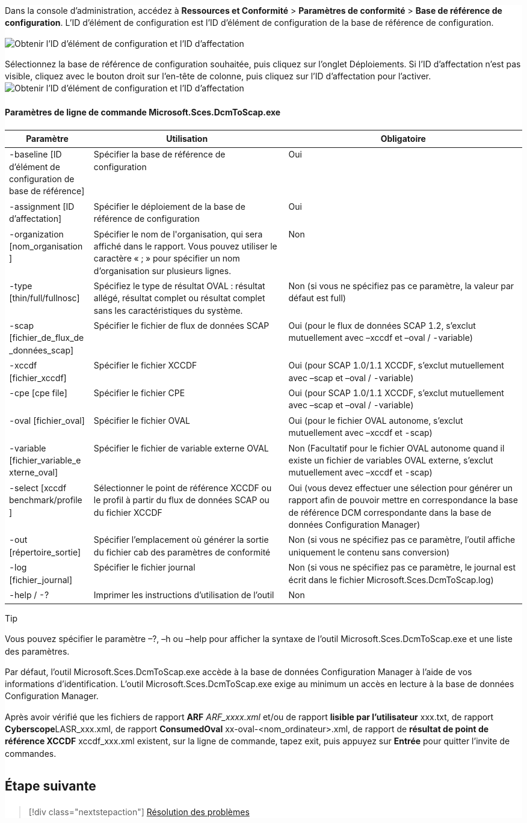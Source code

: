 Dans la console d’administration, accédez à **Ressources et Conformité** > **Paramètres de conformité** > **Base de référence de configuration**. L’ID d’élément de configuration est l’ID d’élément de configuration de la base de référence de configuration.

![Obtenir l’ID d’élément de configuration et l’ID d’affectation](./media/get-to-baselines.png)

Sélectionnez la base de référence de configuration souhaitée, puis cliquez sur l’onglet Déploiements. Si l’ID d’affectation n’est pas visible, cliquez avec le bouton droit sur l’en-tête de colonne, puis cliquez sur l’ID d’affectation pour l’activer.
![Obtenir l’ID d’élément de configuration et l’ID d’affectation](./media/get-to-baselines.png)


#### <a name="microsoftscesdcmtoscapexe-command-line-parameters"></a>Paramètres de ligne de commande Microsoft.Sces.DcmToScap.exe

| **Paramètre** | **Utilisation** | **Obligatoire** |
| --- | --- | --- |
| -baseline [ID d’élément de configuration de base de référence] | Spécifier la base de référence de configuration | Oui |
| -assignment [ID d’affectation] | Spécifier le déploiement de la base de référence de configuration | Oui |
| -organization [nom_organisation] | Spécifier le nom de l'organisation, qui sera affiché dans le rapport. Vous pouvez utiliser le caractère « ; » pour spécifier un nom d’organisation sur plusieurs lignes. | Non |
| -type [thin/full/fullnosc] | Spécifiez le type de résultat OVAL : résultat allégé, résultat complet ou résultat complet sans les caractéristiques du système. | Non (si vous ne spécifiez pas ce paramètre, la valeur par défaut est full) |
| -scap [fichier_de_flux_de_données_scap] | Spécifier le fichier de flux de données SCAP | Oui (pour le flux de données SCAP 1.2, s’exclut mutuellement avec –xccdf et –oval / -variable) |
| -xccdf [fichier_xccdf] | Spécifier le fichier XCCDF | Oui (pour SCAP 1.0/1.1 XCCDF, s’exclut mutuellement avec –scap et –oval / -variable) |
| -cpe [cpe file] | Spécifier le fichier CPE | Oui (pour SCAP 1.0/1.1 XCCDF, s’exclut mutuellement avec –scap et –oval / -variable) |
| -oval [fichier_oval] | Spécifier le fichier OVAL | Oui (pour le fichier OVAL autonome, s’exclut mutuellement avec –xccdf et -scap) |
| -variable [fichier_variable_externe_oval] | Spécifier le fichier de variable externe OVAL | Non (Facultatif pour le fichier OVAL autonome quand il existe un fichier de variables OVAL externe, s’exclut mutuellement avec –xccdf et -scap) |
| -select [xccdf benchmark/profile] | Sélectionner le point de référence XCCDF ou le profil à partir du flux de données SCAP ou du fichier XCCDF | Oui (vous devez effectuer une sélection pour générer un rapport afin de pouvoir mettre en correspondance la base de référence DCM correspondante dans la base de données Configuration Manager) |
| -out [répertoire_sortie] | Spécifier l’emplacement où générer la sortie du fichier cab des paramètres de conformité | Non (si vous ne spécifiez pas ce paramètre, l’outil affiche uniquement le contenu sans conversion) |
| -log [fichier_journal] | Spécifier le fichier journal | Non (si vous ne spécifiez pas ce paramètre, le journal est écrit dans le fichier Microsoft.Sces.DcmToScap.log) |
| -help / -? | Imprimer les instructions d’utilisation de l’outil | Non |



 >[!TIP] 
 >Vous pouvez spécifier le paramètre –?, –h ou –help pour afficher la syntaxe de l’outil Microsoft.Sces.DcmToScap.exe et une liste des paramètres.

Par défaut, l’outil Microsoft.Sces.DcmToScap.exe accède à la base de données Configuration Manager à l’aide de vos informations d’identification. L’outil Microsoft.Sces.DcmToScap.exe exige au minimum un accès en lecture à la base de données Configuration Manager.

Après avoir vérifié que les fichiers de rapport **ARF** _ARF\_xxxx.xml_ et/ou de rapport **lisible par l’utilisateur** xxx.txt, de rapport **Cyberscope**LASR\_xxx.xml, de rapport **ConsumedOval** xx-oval-&lt;nom_ordinateur&gt;.xml, de rapport de **résultat de point de référence XCCDF** xccdf\_xxx.xml existent, sur la ligne de commande, tapez exit, puis appuyez sur **Entrée** pour quitter l’invite de commandes.

## <a name="next-step"></a>Étape suivante
> [!div class="nextstepaction"]
> [Résolution des problèmes](/sccm/compliance/plan-design/scap/troubleshooting-scap)
